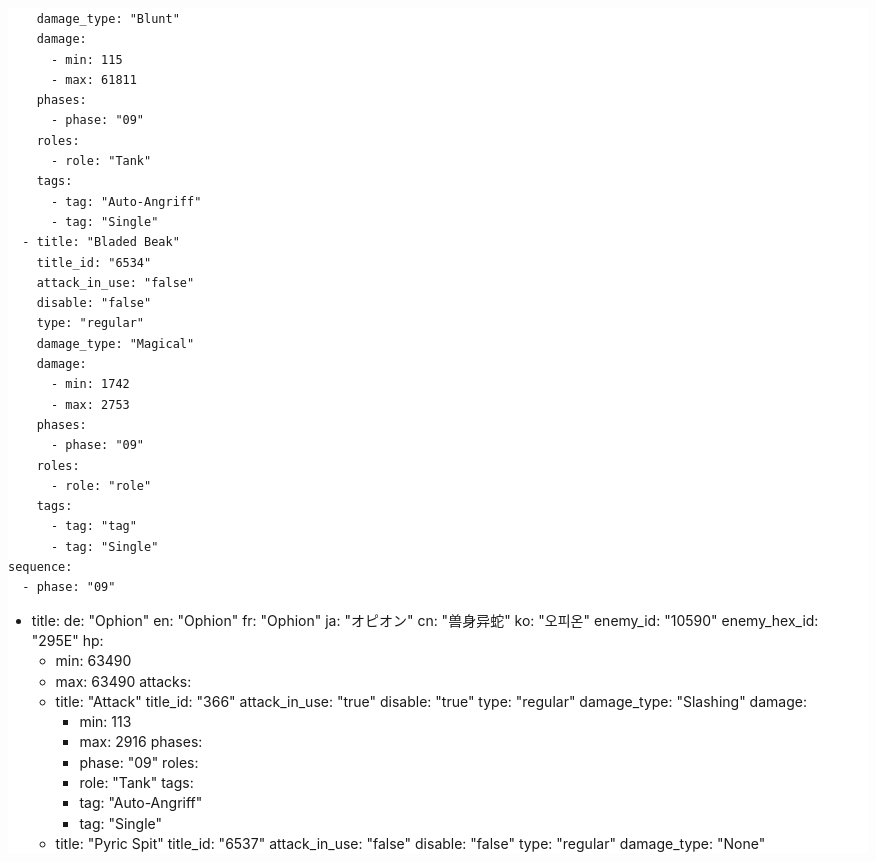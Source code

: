         damage_type: "Blunt"
        damage:
          - min: 115
          - max: 61811
        phases:
          - phase: "09"
        roles:
          - role: "Tank"
        tags:
          - tag: "Auto-Angriff"
          - tag: "Single"
      - title: "Bladed Beak"
        title_id: "6534"
        attack_in_use: "false"
        disable: "false"
        type: "regular"
        damage_type: "Magical"
        damage:
          - min: 1742
          - max: 2753
        phases:
          - phase: "09"
        roles:
          - role: "role"
        tags:
          - tag: "tag"
          - tag: "Single"
    sequence:
      - phase: "09"
  - title:
      de: "Ophion"
      en: "Ophion"
      fr: "Ophion"
      ja: "オピオン"
      cn: "兽身异蛇"
      ko: "오피온"
    enemy_id: "10590"
    enemy_hex_id: "295E"
    hp:
      - min: 63490
      - max: 63490
    attacks:
      - title: "Attack"
        title_id: "366"
        attack_in_use: "true"
        disable: "true"
        type: "regular"
        damage_type: "Slashing"
        damage:
          - min: 113
          - max: 2916
        phases:
          - phase: "09"
        roles:
          - role: "Tank"
        tags:
          - tag: "Auto-Angriff"
          - tag: "Single"
      - title: "Pyric Spit"
        title_id: "6537"
        attack_in_use: "false"
        disable: "false"
        type: "regular"
        damage_type: "None"